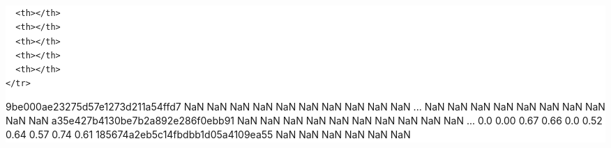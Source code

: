       <th></th>
      <th></th>
      <th></th>
      <th></th>
      <th></th>
    </tr>
  </thead>
  <tbody>
    <tr>
      <th>9be000ae23275d57e1273d211a54ffd7</th>
      <td>NaN</td>
      <td>NaN</td>
      <td>NaN</td>
      <td>NaN</td>
      <td>NaN</td>
      <td>NaN</td>
      <td>NaN</td>
      <td>NaN</td>
      <td>NaN</td>
      <td>NaN</td>
      <td>...</td>
      <td>NaN</td>
      <td>NaN</td>
      <td>NaN</td>
      <td>NaN</td>
      <td>NaN</td>
      <td>NaN</td>
      <td>NaN</td>
      <td>NaN</td>
      <td>NaN</td>
      <td>NaN</td>
    </tr>
    <tr>
      <th>a35e427b4130be7b2a892e286f0ebb91</th>
      <td>NaN</td>
      <td>NaN</td>
      <td>NaN</td>
      <td>NaN</td>
      <td>NaN</td>
      <td>NaN</td>
      <td>NaN</td>
      <td>NaN</td>
      <td>NaN</td>
      <td>NaN</td>
      <td>...</td>
      <td>0.0</td>
      <td>0.00</td>
      <td>0.67</td>
      <td>0.66</td>
      <td>0.0</td>
      <td>0.52</td>
      <td>0.64</td>
      <td>0.57</td>
      <td>0.74</td>
      <td>0.61</td>
    </tr>
    <tr>
      <th>185674a2eb5c14fbdbb1d05a4109ea55</th>
      <td>NaN</td>
      <td>NaN</td>
      <td>NaN</td>
      <td>NaN</td>
      <td>NaN</td>
      <td>NaN</td>